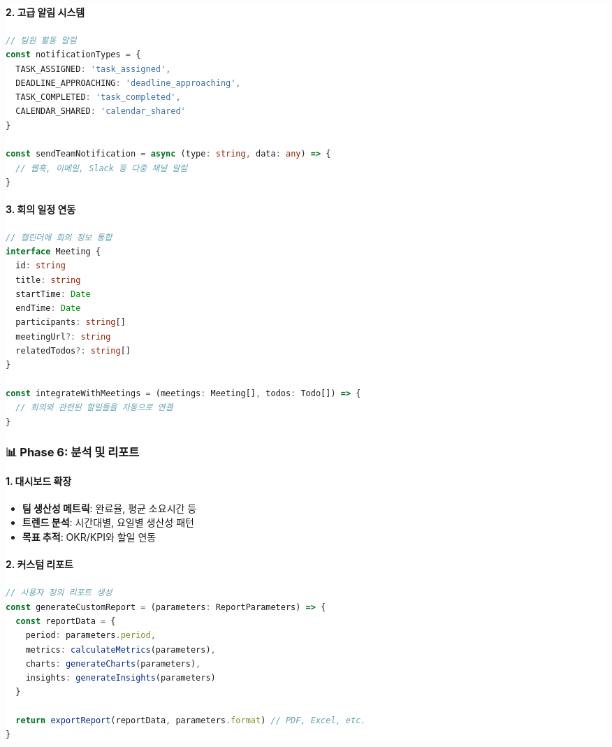 #### 2. 고급 알림 시스템
```typescript
// 팀원 활동 알림
const notificationTypes = {
  TASK_ASSIGNED: 'task_assigned',
  DEADLINE_APPROACHING: 'deadline_approaching',
  TASK_COMPLETED: 'task_completed',
  CALENDAR_SHARED: 'calendar_shared'
}

const sendTeamNotification = async (type: string, data: any) => {
  // 웹훅, 이메일, Slack 등 다중 채널 알림
}
```

#### 3. 회의 일정 연동
```typescript
// 캘린더에 회의 정보 통합
interface Meeting {
  id: string
  title: string
  startTime: Date
  endTime: Date
  participants: string[]
  meetingUrl?: string
  relatedTodos?: string[]
}

const integrateWithMeetings = (meetings: Meeting[], todos: Todo[]) => {
  // 회의와 관련된 할일들을 자동으로 연결
}
```

### 📊 Phase 6: 분석 및 리포트

#### 1. 대시보드 확장
- **팀 생산성 메트릭**: 완료율, 평균 소요시간 등
- **트렌드 분석**: 시간대별, 요일별 생산성 패턴
- **목표 추적**: OKR/KPI와 할일 연동

#### 2. 커스텀 리포트
```typescript
// 사용자 정의 리포트 생성
const generateCustomReport = (parameters: ReportParameters) => {
  const reportData = {
    period: parameters.period,
    metrics: calculateMetrics(parameters),
    charts: generateCharts(parameters),
    insights: generateInsights(parameters)
  }
  
  return exportReport(reportData, parameters.format) // PDF, Excel, etc.
}
```
